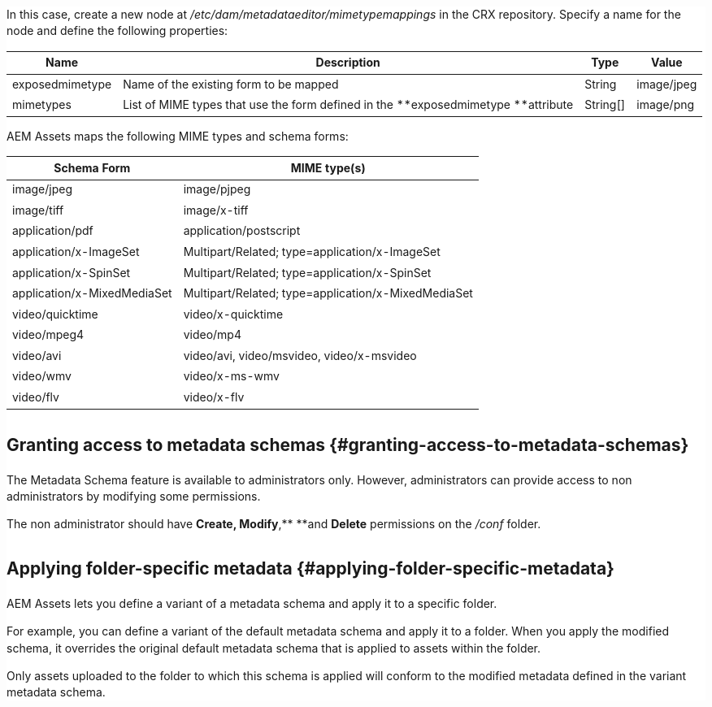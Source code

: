 In this case, create a new node at */etc/dam/metadataeditor/mimetypemappings* in the CRX repository. Specify a name for the node and define the following properties:

| **Name** |**Description** |**Type** |**Value** |
|---|---|---|---|
| exposedmimetype |Name of the existing form to be mapped  |String |image/jpeg |
| mimetypes |List of MIME types that use the form defined in the **exposedmimetype **attribute |String[] |image/png |

AEM Assets maps the following MIME types and schema forms:

| **Schema Form** |**MIME type(s)** |
|---|---|
| image/jpeg |image/pjpeg |
| image/tiff |image/x-tiff |
| application/pdf |application/postscript |
| application/x-ImageSet |Multipart/Related; type=application/x-ImageSet |
| application/x-SpinSet |Multipart/Related; type=application/x-SpinSet |
| application/x-MixedMediaSet |Multipart/Related; type=application/x-MixedMediaSet |
| video/quicktime |video/x-quicktime |
| video/mpeg4 |video/mp4 |
| video/avi |video/avi, video/msvideo, video/x-msvideo |
| video/wmv |video/x-ms-wmv |
| video/flv |video/x-flv |

## Granting access to metadata schemas {#granting-access-to-metadata-schemas}

The Metadata Schema feature is available to administrators only. However, administrators can provide access to non administrators by modifying some permissions.

The non administrator should have **Create, Modify**,** **and **Delete** permissions on the */conf* folder.

## Applying folder-specific metadata {#applying-folder-specific-metadata}

AEM Assets lets you define a variant of a metadata schema and apply it to a specific folder.

For example, you can define a variant of the default metadata schema and apply it to a folder. When you apply the modified schema, it overrides the original default metadata schema that is applied to assets within the folder.

Only assets uploaded to the folder to which this schema is applied will conform to the modified metadata defined in the variant metadata schema.
